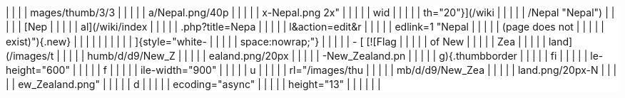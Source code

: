 |                 |                 |                 | mages/thumb/3/3 |
|                 |                 |                 | a/Nepal.png/40p |
|                 |                 |                 | x-Nepal.png 2x" |
|                 |                 |                 |     wid         |
|                 |                 |                 | th="20"}](/wiki |
|                 |                 |                 | /Nepal "Nepal") |
|                 |                 |                 |     [Nep        |
|                 |                 |                 | al](/wiki/index |
|                 |                 |                 | .php?title=Nepa |
|                 |                 |                 | l&action=edit&r |
|                 |                 |                 | edlink=1 "Nepal |
|                 |                 |                 |  (page does not |
|                 |                 |                 |  exist)"){.new} |
|                 |                 |                 |                 |
|                 |                 |                 | ]{style="white- |
|                 |                 |                 | space:nowrap;"} |
|                 |                 |                 | -   [ [![Flag   |
|                 |                 |                 |     of New      |
|                 |                 |                 |     Zea         |
|                 |                 |                 | land](/images/t |
|                 |                 |                 | humb/d/d9/New_Z |
|                 |                 |                 | ealand.png/20px |
|                 |                 |                 | -New_Zealand.pn |
|                 |                 |                 | g){.thumbborder |
|                 |                 |                 |     fi          |
|                 |                 |                 | le-height="600" |
|                 |                 |                 |     f           |
|                 |                 |                 | ile-width="900" |
|                 |                 |                 |     u           |
|                 |                 |                 | rl="/images/thu |
|                 |                 |                 | mb/d/d9/New_Zea |
|                 |                 |                 | land.png/20px-N |
|                 |                 |                 | ew_Zealand.png" |
|                 |                 |                 |     d           |
|                 |                 |                 | ecoding="async" |
|                 |                 |                 |     height="13" |
|                 |                 |                 |                 |
